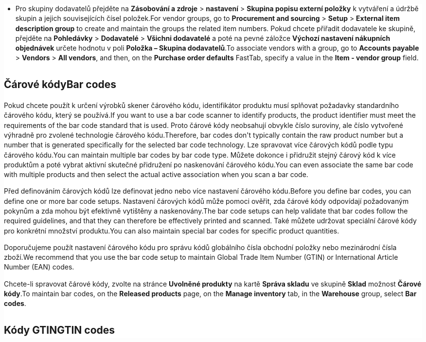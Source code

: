 - <span data-ttu-id="3102f-187">Pro skupiny dodavatelů přejděte na **Zásobování a zdroje** &gt; **nastavení** &gt; **Skupina popisu externí položky** k vytváření a údržbě skupin a jejich souvisejících čísel položek.</span><span class="sxs-lookup"><span data-stu-id="3102f-187">For vendor groups, go to **Procurement and sourcing** &gt; **Setup** &gt; **External item description group** to create and maintain the groups the related item numbers.</span></span> <span data-ttu-id="3102f-188">Pokud chcete přiřadit dodavatele ke skupině, přejděte na **Pohledávky** &gt; **Dodavatelé** &gt; **Všichni dodavatelé** a poté na pevné záložce **Výchozí nastavení nákupních objednávek** určete hodnotu v poli **Položka – Skupina dodavatelů**.</span><span class="sxs-lookup"><span data-stu-id="3102f-188">To associate vendors with a group, go to **Accounts payable** &gt; **Vendors** &gt; **All vendors**, and then, on the **Purchase order defaults** FastTab, specify a value in the **Item - vendor group** field.</span></span>
 
## <a name="bar-codes"></a><span data-ttu-id="3102f-189">Čárové kódy</span><span class="sxs-lookup"><span data-stu-id="3102f-189">Bar codes</span></span>

<span data-ttu-id="3102f-190">Pokud chcete použít k určení výrobků skener čárového kódu, identifikátor produktu musí splňovat požadavky standardního čárového kódu, který se používá.</span><span class="sxs-lookup"><span data-stu-id="3102f-190">If you want to use a bar code scanner to identify products, the product identifier must meet the requirements of the bar code standard that is used.</span></span> <span data-ttu-id="3102f-191">Proto čárové kódy neobsahují obvykle číslo suroviny, ale číslo vytvořené výhradně pro zvolené technologie čárového kódu.</span><span class="sxs-lookup"><span data-stu-id="3102f-191">Therefore, bar codes don't typically contain the raw product number but a number that is generated specifically for the selected bar code technology.</span></span> <span data-ttu-id="3102f-192">Lze spravovat více čárových kódů podle typu čárového kódu.</span><span class="sxs-lookup"><span data-stu-id="3102f-192">You can maintain multiple bar codes by bar code type.</span></span> <span data-ttu-id="3102f-193">Můžete dokonce i přidružit stejný čárový kód k více produktům a poté vybrat aktivní skutečné přidružení po naskenování čárového kódu.</span><span class="sxs-lookup"><span data-stu-id="3102f-193">You can even associate the same bar code with multiple products and then select the actual active association when you scan a bar code.</span></span>

<span data-ttu-id="3102f-194">Před definováním čárových kódů lze definovat jedno nebo více nastavení čárového kódu.</span><span class="sxs-lookup"><span data-stu-id="3102f-194">Before you define bar codes, you can define one or more bar code setups.</span></span> <span data-ttu-id="3102f-195">Nastavení čárových kódů může pomoci ověřit, zda čárové kódy odpovídají požadovaným pokynům a zda mohou být efektivně vytištěny a naskenovány.</span><span class="sxs-lookup"><span data-stu-id="3102f-195">The bar code setups can help validate that bar codes follow the required guidelines, and that they can therefore be effectively printed and scanned.</span></span> <span data-ttu-id="3102f-196">Také můžete udržovat speciální čárové kódy pro konkrétní množství produktu.</span><span class="sxs-lookup"><span data-stu-id="3102f-196">You can also maintain special bar codes for specific product quantities.</span></span>

<span data-ttu-id="3102f-197">Doporučujeme použít nastavení čárového kódu pro správu kódů globálního čísla obchodní položky nebo mezinárodní čísla zboží.</span><span class="sxs-lookup"><span data-stu-id="3102f-197">We recommend that you use the bar code setup to maintain Global Trade Item Number (GTIN) or International Article Number (EAN) codes.</span></span>

<span data-ttu-id="3102f-198">Chcete-li spravovat čárové kódy, zvolte na stránce **Uvolněné produkty** na kartě **Správa skladu** ve skupině **Sklad** možnost **Čárové kódy**.</span><span class="sxs-lookup"><span data-stu-id="3102f-198">To maintain bar codes, on the **Released products** page, on the **Manage inventory** tab, in the **Warehouse** group, select **Bar codes**.</span></span>

## <a name="gtin-codes"></a><span data-ttu-id="3102f-199">Kódy GTIN</span><span class="sxs-lookup"><span data-stu-id="3102f-199">GTIN codes</span></span>

